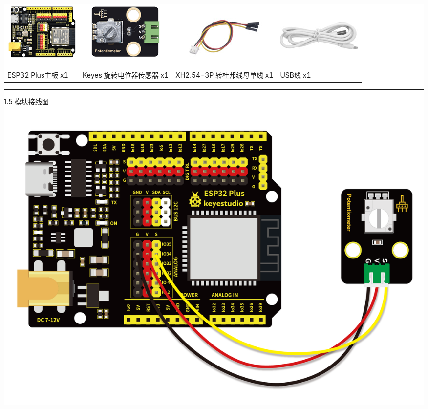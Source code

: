 | ![img](./media/KS5016.png) | ![img](./media/KE4030.png)  | ![img](./media/3pin.jpg)       | ![img](./media/USB.jpg) |
| ------------------------ | ------------------------- | ---------------------------- | --------------------- |
| ESP32 Plus主板 x1        | Keyes 旋转电位器传感器 x1 | XH2.54-3P 转杜邦线母单线  x1 | USB线  x1             |

---

1.5 模块接线图

![img](./media/201501.png)

---